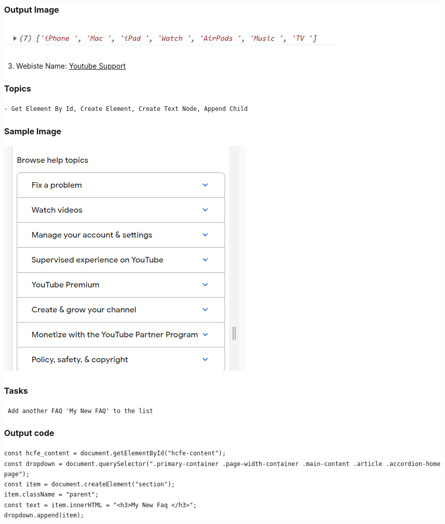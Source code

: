 ### Output Image

## ![Output Image](../Assignment%20Output%20Images/2.JPG)

3. Webiste Name: [Youtube Support](https://support.google.com/youtube/)

### Topics

    - Get Element By Id, Create Element, Create Text Node, Append Child

### Sample Image

![Sample One](./Images//Pic4.png)

### Tasks

     Add another FAQ 'My New FAQ' to the list

### Output code

```
const hcfe_content = document.getElementById("hcfe-content");
const dropdown = document.querySelector(".primary-container .page-width-container .main-content .article .accordion-homepage");
const item = document.createElement("section");
item.className = "parent";
const text = item.innerHTML = "<h3>My New Faq </h3>";
dropdown.append(item);
```
